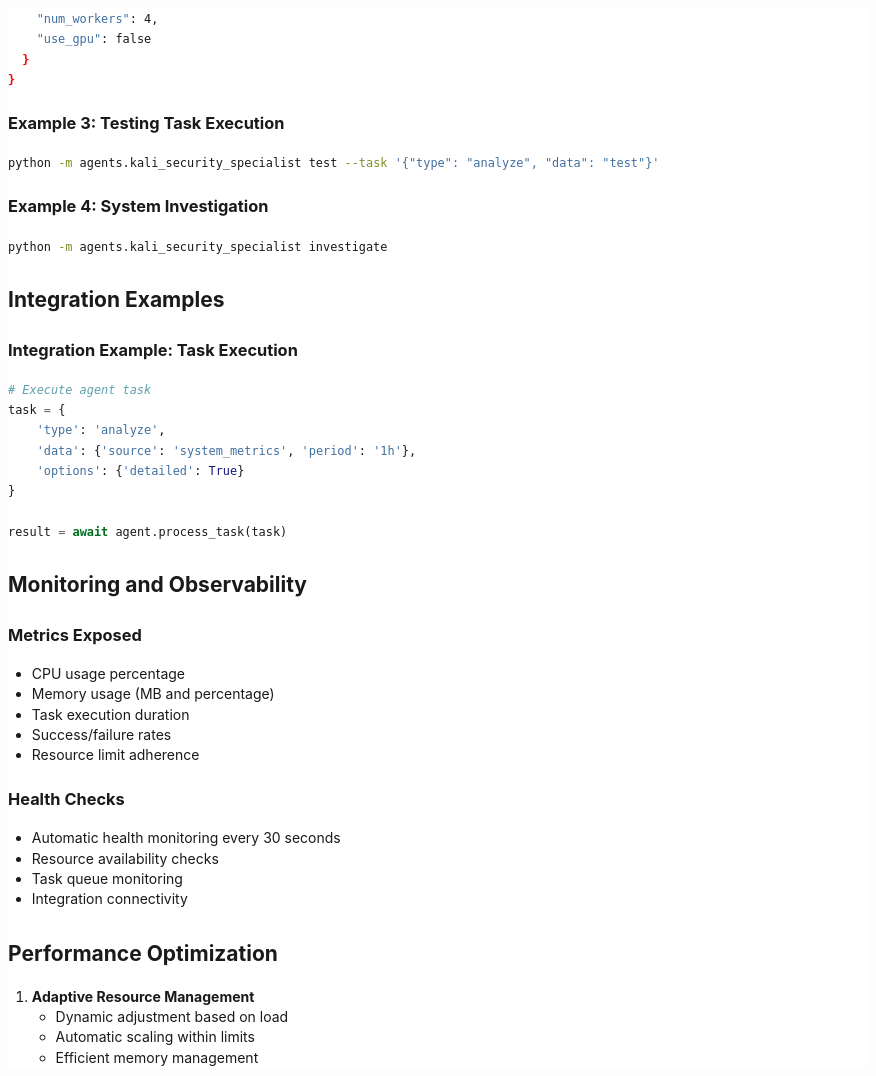 ```bash
    "num_workers": 4,
    "use_gpu": false
  }
}
```

### Example 3: Testing Task Execution
```bash
python -m agents.kali_security_specialist test --task '{"type": "analyze", "data": "test"}'
```

### Example 4: System Investigation
```bash
python -m agents.kali_security_specialist investigate
```

## Integration Examples

### Integration Example: Task Execution
```python
# Execute agent task
task = {
    'type': 'analyze',
    'data': {'source': 'system_metrics', 'period': '1h'},
    'options': {'detailed': True}
}

result = await agent.process_task(task)
```

## Monitoring and Observability

### Metrics Exposed
- CPU usage percentage
- Memory usage (MB and percentage)
- Task execution duration
- Success/failure rates
- Resource limit adherence

### Health Checks
- Automatic health monitoring every 30 seconds
- Resource availability checks
- Task queue monitoring
- Integration connectivity

## Performance Optimization

1. **Adaptive Resource Management**
   - Dynamic adjustment based on load
   - Automatic scaling within limits
   - Efficient memory management
